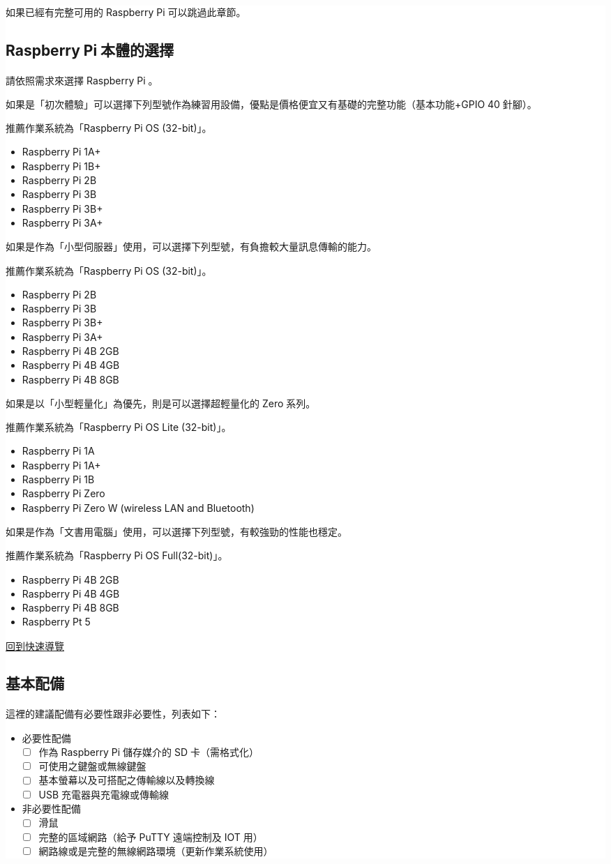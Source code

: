 如果已經有完整可用的 Raspberry Pi 可以跳過此章節。


## Raspberry Pi  本體的選擇
請依照需求來選擇 Raspberry Pi 。

如果是「初次體驗」可以選擇下列型號作為練習用設備，優點是價格便宜又有基礎的完整功能（基本功能+GPIO 40 針腳）。

推薦作業系統為「Raspberry Pi OS (32-bit)」。

+ Raspberry Pi 1A+
+ Raspberry Pi 1B+
+ Raspberry Pi 2B
+ Raspberry Pi 3B
+ Raspberry Pi 3B+
+ Raspberry Pi 3A+

如果是作為「小型伺服器」使用，可以選擇下列型號，有負擔較大量訊息傳輸的能力。

推薦作業系統為「Raspberry Pi OS (32-bit)」。

+ Raspberry Pi 2B
+ Raspberry Pi 3B
+ Raspberry Pi 3B+
+ Raspberry Pi 3A+
+ Raspberry Pi 4B 2GB
+ Raspberry Pi 4B 4GB
+ Raspberry Pi 4B 8GB

如果是以「小型輕量化」為優先，則是可以選擇超輕量化的 Zero 系列。

推薦作業系統為「Raspberry Pi OS Lite (32-bit)」。

+ Raspberry Pi 1A
+ Raspberry Pi 1A+
+ Raspberry Pi 1B
+ Raspberry Pi Zero
+ Raspberry Pi Zero W (wireless LAN and Bluetooth)

如果是作為「文書用電腦」使用，可以選擇下列型號，有較強勁的性能也穩定。

推薦作業系統為「Raspberry Pi OS Full(32-bit)」。

+ Raspberry Pi 4B 2GB
+ Raspberry Pi 4B 4GB
+ Raspberry Pi 4B 8GB
+ Raspberry Pt 5

[回到快速導覽](#快速導覽)


## 基本配備
這裡的建議配備有必要性跟非必要性，列表如下：

+ 必要性配備
  + [ ] 作為 Raspberry Pi 儲存媒介的 SD 卡（需格式化）
  + [ ] 可使用之鍵盤或無線鍵盤
  + [ ] 基本螢幕以及可搭配之傳輸線以及轉換線
  + [ ] USB 充電器與充電線或傳輸線
+ 非必要性配備
  + [ ] 滑鼠
  + [ ] 完整的區域網路（給予 PuTTY 遠端控制及 IOT 用）
  + [ ] 網路線或是完整的無線網路環境（更新作業系統使用）
